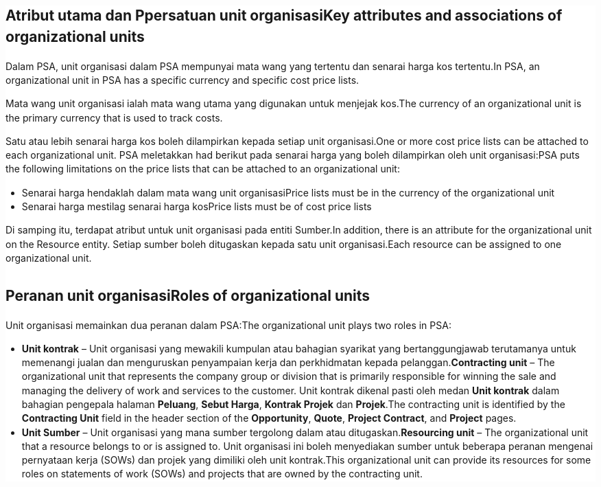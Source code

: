 ## <a name="key-attributes-and-associations-of-organizational-units"></a><span data-ttu-id="bec0b-107">Atribut utama dan Ppersatuan unit organisasi</span><span class="sxs-lookup"><span data-stu-id="bec0b-107">Key attributes and associations of organizational units</span></span>

<span data-ttu-id="bec0b-108">Dalam PSA, unit organisasi dalam PSA mempunyai mata wang yang tertentu dan senarai harga kos tertentu.</span><span class="sxs-lookup"><span data-stu-id="bec0b-108">In PSA, an organizational unit in PSA has a specific currency and specific cost price lists.</span></span>

<span data-ttu-id="bec0b-109">Mata wang unit organisasi ialah mata wang utama yang digunakan untuk menjejak kos.</span><span class="sxs-lookup"><span data-stu-id="bec0b-109">The currency of an organizational unit is the primary currency that is used to track costs.</span></span>

<span data-ttu-id="bec0b-110">Satu atau lebih senarai harga kos boleh dilampirkan kepada setiap unit organisasi.</span><span class="sxs-lookup"><span data-stu-id="bec0b-110">One or more cost price lists can be attached to each organizational unit.</span></span> <span data-ttu-id="bec0b-111">PSA meletakkan had berikut pada senarai harga yang boleh dilampirkan oleh unit organisasi:</span><span class="sxs-lookup"><span data-stu-id="bec0b-111">PSA puts the following limitations on the price lists that can be attached to an organizational unit:</span></span>

- <span data-ttu-id="bec0b-112">Senarai harga hendaklah dalam mata wang unit organisasi</span><span class="sxs-lookup"><span data-stu-id="bec0b-112">Price lists must be in the currency of the organizational unit</span></span>
- <span data-ttu-id="bec0b-113">Senarai harga mestilag senarai harga kos</span><span class="sxs-lookup"><span data-stu-id="bec0b-113">Price lists must be of cost price lists</span></span>

<span data-ttu-id="bec0b-114">Di samping itu, terdapat atribut untuk unit organisasi pada entiti Sumber.</span><span class="sxs-lookup"><span data-stu-id="bec0b-114">In addition, there is an attribute for the organizational unit on the Resource entity.</span></span> <span data-ttu-id="bec0b-115">Setiap sumber boleh ditugaskan kepada satu unit organisasi.</span><span class="sxs-lookup"><span data-stu-id="bec0b-115">Each resource can be assigned to one organizational unit.</span></span>

## <a name="roles-of-organizational-units"></a><span data-ttu-id="bec0b-116">Peranan unit organisasi</span><span class="sxs-lookup"><span data-stu-id="bec0b-116">Roles of organizational units</span></span>

<span data-ttu-id="bec0b-117">Unit organisasi memainkan dua peranan dalam PSA:</span><span class="sxs-lookup"><span data-stu-id="bec0b-117">The organizational unit plays two roles in PSA:</span></span>

- <span data-ttu-id="bec0b-118">**Unit kontrak** – Unit organisasi yang mewakili kumpulan atau bahagian syarikat yang bertanggungjawab terutamanya untuk memenangi jualan dan menguruskan penyampaian kerja dan perkhidmatan kepada pelanggan.</span><span class="sxs-lookup"><span data-stu-id="bec0b-118">**Contracting unit** – The organizational unit that represents the company group or division that is primarily responsible for winning the sale and managing the delivery of work and services to the customer.</span></span> <span data-ttu-id="bec0b-119">Unit kontrak dikenal pasti oleh medan **Unit kontrak** dalam bahagian pengepala halaman **Peluang**, **Sebut Harga**, **Kontrak Projek** dan **Projek**.</span><span class="sxs-lookup"><span data-stu-id="bec0b-119">The contracting unit is identified by the **Contracting Unit** field in the header section of the **Opportunity**, **Quote**, **Project Contract**, and **Project** pages.</span></span>
- <span data-ttu-id="bec0b-120">**Unit Sumber** – Unit organisasi yang mana sumber tergolong dalam atau ditugaskan.</span><span class="sxs-lookup"><span data-stu-id="bec0b-120">**Resourcing unit** – The organizational unit that a resource belongs to or is assigned to.</span></span> <span data-ttu-id="bec0b-121">Unit organisasi ini boleh menyediakan sumber untuk beberapa peranan mengenai pernyataan kerja (SOWs) dan projek yang dimiliki oleh unit kontrak.</span><span class="sxs-lookup"><span data-stu-id="bec0b-121">This organizational unit can provide its resources for some roles on statements of work (SOWs) and projects that are owned by the contracting unit.</span></span>

